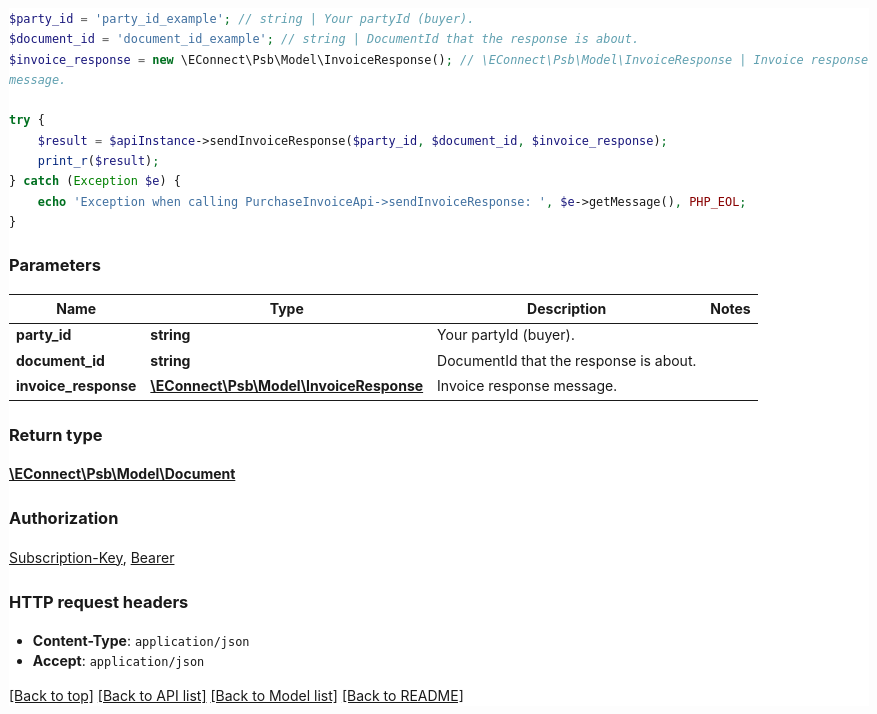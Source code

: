 ```php
$party_id = 'party_id_example'; // string | Your partyId (buyer).
$document_id = 'document_id_example'; // string | DocumentId that the response is about.
$invoice_response = new \EConnect\Psb\Model\InvoiceResponse(); // \EConnect\Psb\Model\InvoiceResponse | Invoice response message.

try {
    $result = $apiInstance->sendInvoiceResponse($party_id, $document_id, $invoice_response);
    print_r($result);
} catch (Exception $e) {
    echo 'Exception when calling PurchaseInvoiceApi->sendInvoiceResponse: ', $e->getMessage(), PHP_EOL;
}
```

### Parameters

Name | Type | Description  | Notes
------------- | ------------- | ------------- | -------------
 **party_id** | **string**| Your partyId (buyer). |
 **document_id** | **string**| DocumentId that the response is about. |
 **invoice_response** | [**\EConnect\Psb\Model\InvoiceResponse**](../Model/InvoiceResponse.md)| Invoice response message. |

### Return type

[**\EConnect\Psb\Model\Document**](../Model/Document.md)

### Authorization

[Subscription-Key](../../README.md#Subscription-Key), [Bearer](../../README.md#Bearer)

### HTTP request headers

- **Content-Type**: `application/json`
- **Accept**: `application/json`

[[Back to top]](#) [[Back to API list]](../../README.md#endpoints)
[[Back to Model list]](../../README.md#models)
[[Back to README]](../../README.md)

